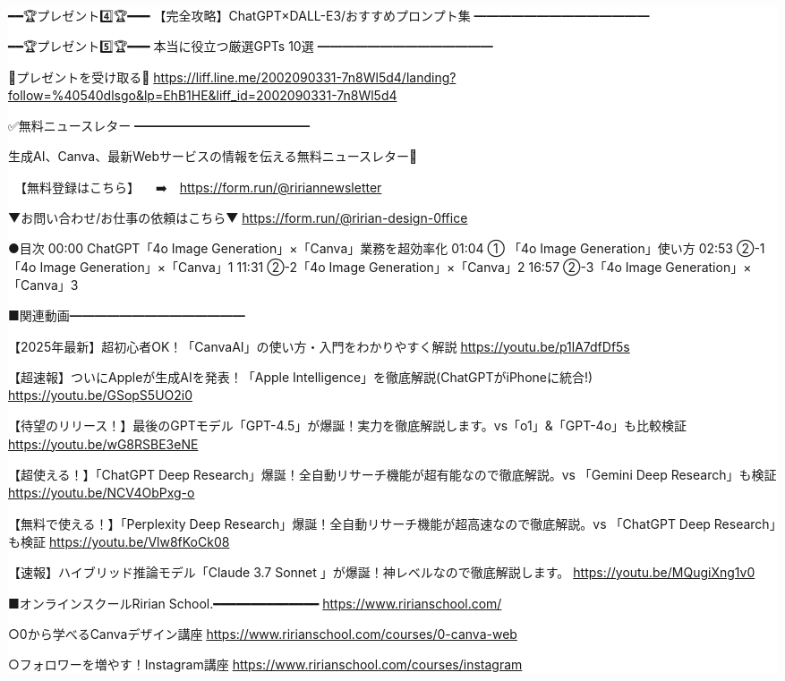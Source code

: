 ━━🏆プレゼント4️⃣🏆━━━
【完全攻略】ChatGPT×DALL-E3/おすすめプロンプト集
━━━━━━━━━━━━━━

━━🏆プレゼント5️⃣🏆━━━
本当に役立つ厳選GPTs 10選
━━━━━━━━━━━━━━

🔻プレゼントを受け取る🔻
https://liff.line.me/2002090331-7n8Wl5d4/landing?follow=%40540dlsgo&lp=EhB1HE&liff_id=2002090331-7n8Wl5d4

✅無料ニュースレター ━━━━━━━━━━━━━━

生成AI、Canva、最新Webサービスの情報を伝える無料ニュースレター💌

　【無料登録はこちら】
　➡️　https://form.run/@ririannewsletter


▼お問い合わせ/お仕事の依頼はこちら▼
https://form.run/@ririan-design-0ffice

●目次
00:00 ChatGPT「4o Image Generation」×「Canva」業務を超効率化
01:04 ① 「4o Image Generation」使い方
02:53 ②-1「4o Image Generation」×「Canva」1
11:31 ②-2「4o Image Generation」×「Canva」2
16:57 ②-3「4o Image Generation」×「Canva」3


■関連動画━━━━━━━━━━━━━━


【2025年最新】超初心者OK！「CanvaAI」の使い方・入門をわかりやすく解説
https://youtu.be/p1lA7dfDf5s

【超速報】ついにAppleが生成AIを発表！「Apple Intelligence」を徹底解説(ChatGPTがiPhoneに統合!)
https://youtu.be/GSopS5UO2i0

【待望のリリース！】最後のGPTモデル「GPT-4.5」が爆誕！実力を徹底解説します。vs「o1」&「GPT-4o」も比較検証
https://youtu.be/wG8RSBE3eNE

【超使える！】「ChatGPT Deep Research」爆誕！全自動リサーチ機能が超有能なので徹底解説。vs 「Gemini Deep Research」も検証
https://youtu.be/NCV4ObPxg-o

【無料で使える！】「Perplexity Deep Research」爆誕！全自動リサーチ機能が超高速なので徹底解説。vs 「ChatGPT Deep Research」も検証
https://youtu.be/Vlw8fKoCk08

【速報】ハイブリッド推論モデル「Claude 3.7 Sonnet 」が爆誕！神レベルなので徹底解説します。
https://youtu.be/MQugiXng1v0


■オンラインスクールRirian School.━━━━━━━━━━━━━━
https://www.ririanschool.com/

○0から学べるCanvaデザイン講座
https://www.ririanschool.com/courses/0-canva-web

○フォロワーを増やす！Instagram講座
https://www.ririanschool.com/courses/instagram

